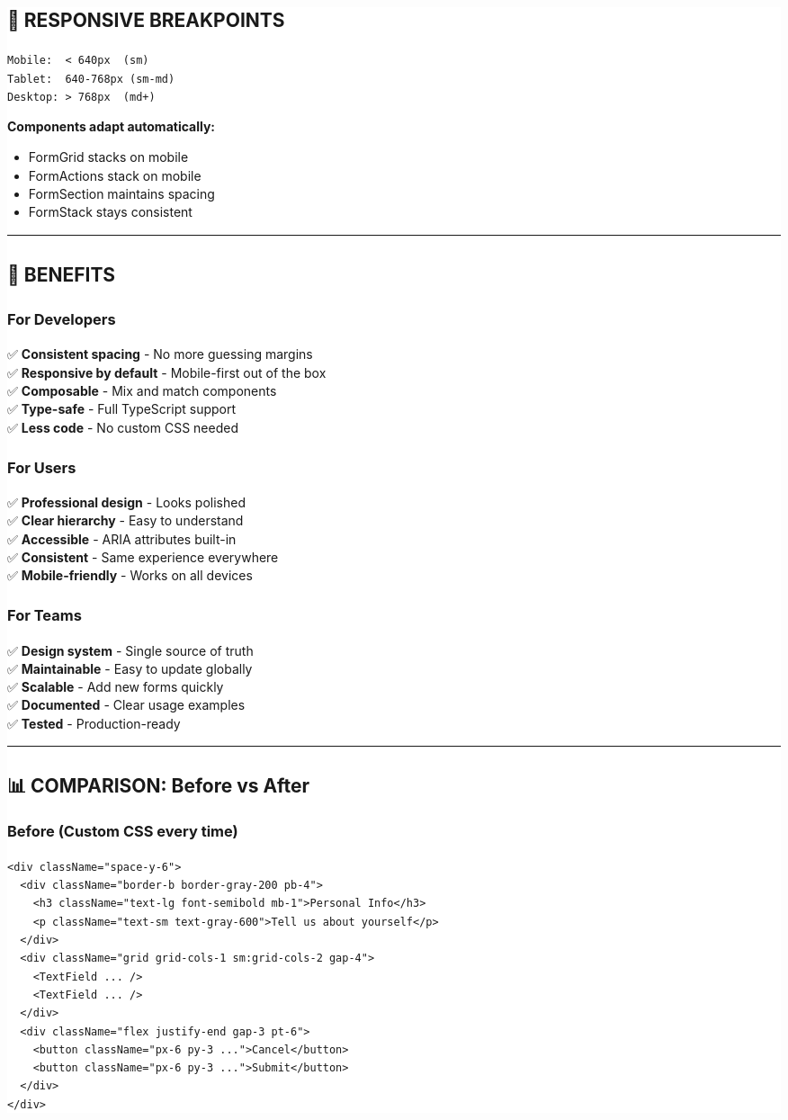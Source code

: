
## 📐 RESPONSIVE BREAKPOINTS

```
Mobile:  < 640px  (sm)
Tablet:  640-768px (sm-md)
Desktop: > 768px  (md+)
```

**Components adapt automatically:**
- FormGrid stacks on mobile
- FormActions stack on mobile
- FormSection maintains spacing
- FormStack stays consistent

---

## 🎁 BENEFITS

### For Developers
✅ **Consistent spacing** - No more guessing margins  
✅ **Responsive by default** - Mobile-first out of the box  
✅ **Composable** - Mix and match components  
✅ **Type-safe** - Full TypeScript support  
✅ **Less code** - No custom CSS needed  

### For Users
✅ **Professional design** - Looks polished  
✅ **Clear hierarchy** - Easy to understand  
✅ **Accessible** - ARIA attributes built-in  
✅ **Consistent** - Same experience everywhere  
✅ **Mobile-friendly** - Works on all devices  

### For Teams
✅ **Design system** - Single source of truth  
✅ **Maintainable** - Easy to update globally  
✅ **Scalable** - Add new forms quickly  
✅ **Documented** - Clear usage examples  
✅ **Tested** - Production-ready  

---

## 📊 COMPARISON: Before vs After

### Before (Custom CSS every time)
```tsx
<div className="space-y-6">
  <div className="border-b border-gray-200 pb-4">
    <h3 className="text-lg font-semibold mb-1">Personal Info</h3>
    <p className="text-sm text-gray-600">Tell us about yourself</p>
  </div>
  <div className="grid grid-cols-1 sm:grid-cols-2 gap-4">
    <TextField ... />
    <TextField ... />
  </div>
  <div className="flex justify-end gap-3 pt-6">
    <button className="px-6 py-3 ...">Cancel</button>
    <button className="px-6 py-3 ...">Submit</button>
  </div>
</div>
```

